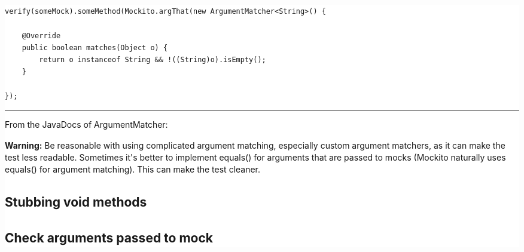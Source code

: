     verify(someMock).someMethod(Mockito.argThat(new ArgumentMatcher<String>() {
           
        @Override
        public boolean matches(Object o) {
            return o instanceof String && !((String)o).isEmpty();
        }

    });        


----------


From the JavaDocs of ArgumentMatcher: 

**Warning:** Be reasonable with using complicated argument matching, especially custom argument matchers, as it can make the test less readable. Sometimes it's better to implement equals() for arguments that are passed to mocks (Mockito naturally uses equals() for argument matching). This can make the test cleaner. 

## Stubbing void methods


## Check arguments passed to mock


